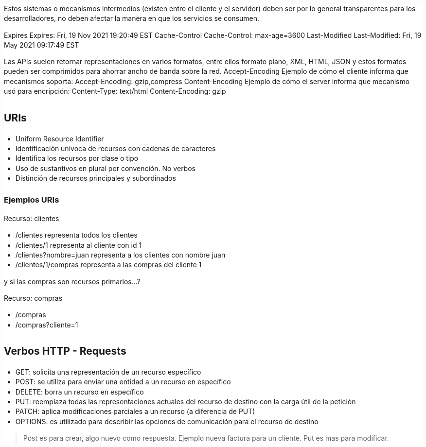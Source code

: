 Estos sistemas o mecanismos intermedios (existen entre el cliente y el servidor) deben ser por lo general transparentes para los desarrolladores, no deben afectar la manera en que los servicios se consumen.


Expires Expires: Fri, 19 Nov 2021 19:20:49 EST Cache-Control Cache-Control: max-age=3600 Last-Modified Last-Modified: Fri, 19 May 2021 09:17:49 EST



Las APIs suelen retornar representaciones en varios formatos, entre ellos formato plano, XML,
HTML, JSON y estos formatos pueden ser comprimidos para ahorrar ancho de banda sobre la red.
Accept-Encoding
Ejemplo de cómo el cliente informa que mecanismos soporta:
Accept-Encoding: gzip,compress
Content-Encoding
Ejemplo de cómo el server informa que mecanismo usó para encripción:
Content-Type: text/html
Content-Encoding: gzip


## URIs

* Uniform Resource Identifier
* Identificación unívoca de recursos con cadenas de caracteres
* Identifica los recursos por clase o tipo
* Uso de sustantivos en plural por convención. No verbos
* Distinción de recursos principales y subordinados

### Ejemplos URIs

Recurso: clientes 
* /clientes representa todos los clientes 
* /clientes/1 representa al cliente con id 1 
* /clientes?nombre=juan representa a los clientes con nombre juan 
* /clientes/1/compras representa a las compras del cliente 1

y si las compras son recursos primarios…?

Recurso: compras 
* /compras 
* /compras?cliente=1

## Verbos HTTP - Requests

* GET: solicita una representación de un recurso específico 
* POST: se utiliza para enviar una entidad a un recurso en específico 
* DELETE: borra un recurso en específico 
* PUT: reemplaza todas las representaciones actuales del recurso de destino con la carga útil de la petición 
* PATCH: aplica modificaciones parciales a un recurso (a diferencia de PUT) 
* OPTIONS: es utilizado para describir las opciones de comunicación para el recurso de destino

> Post es para crear, algo nuevo como respuesta. Ejemplo nueva factura para un cliente. 
> Put es mas para modificar.
